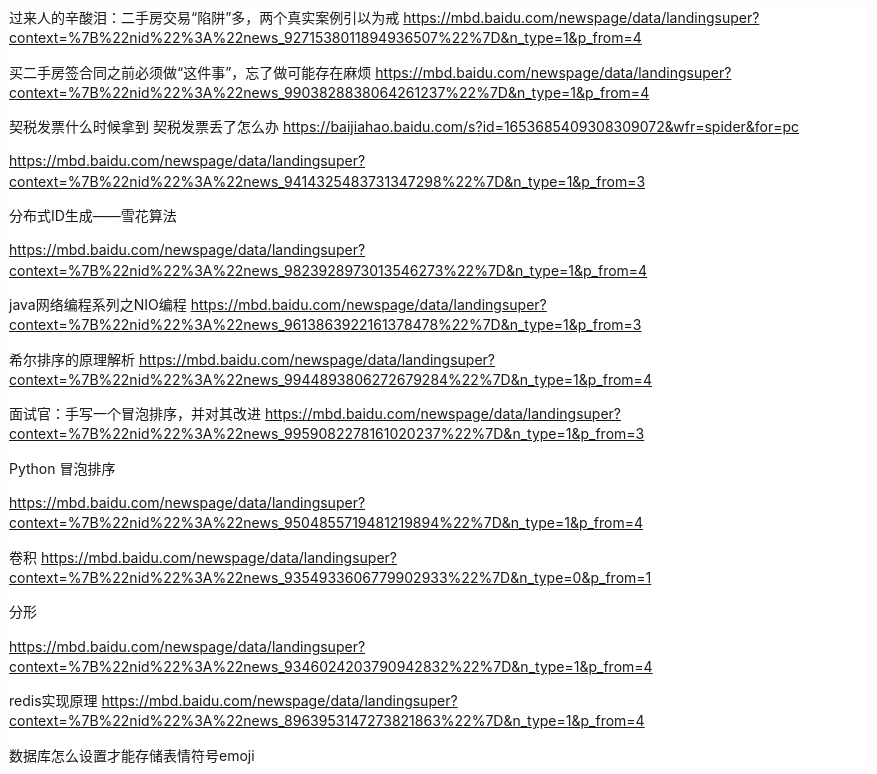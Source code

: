 


过来人的辛酸泪：二手房交易“陷阱”多，两个真实案例引以为戒
https://mbd.baidu.com/newspage/data/landingsuper?context=%7B%22nid%22%3A%22news_9271538011894936507%22%7D&n_type=1&p_from=4



买二手房签合同之前必须做“这件事”，忘了做可能存在麻烦
https://mbd.baidu.com/newspage/data/landingsuper?context=%7B%22nid%22%3A%22news_9903828838064261237%22%7D&n_type=1&p_from=4




契税发票什么时候拿到 契税发票丢了怎么办
https://baijiahao.baidu.com/s?id=1653685409308309072&wfr=spider&for=pc



https://mbd.baidu.com/newspage/data/landingsuper?context=%7B%22nid%22%3A%22news_9414325483731347298%22%7D&n_type=1&p_from=3


分布式ID生成——雪花算法

https://mbd.baidu.com/newspage/data/landingsuper?context=%7B%22nid%22%3A%22news_9823928973013546273%22%7D&n_type=1&p_from=4

java网络编程系列之NIO编程
https://mbd.baidu.com/newspage/data/landingsuper?context=%7B%22nid%22%3A%22news_9613863922161378478%22%7D&n_type=1&p_from=3


希尔排序的原理解析
https://mbd.baidu.com/newspage/data/landingsuper?context=%7B%22nid%22%3A%22news_9944893806272679284%22%7D&n_type=1&p_from=4

面试官：手写一个冒泡排序，并对其改进
https://mbd.baidu.com/newspage/data/landingsuper?context=%7B%22nid%22%3A%22news_9959082278161020237%22%7D&n_type=1&p_from=3


Python 冒泡排序

https://mbd.baidu.com/newspage/data/landingsuper?context=%7B%22nid%22%3A%22news_9504855719481219894%22%7D&n_type=1&p_from=4


卷积
https://mbd.baidu.com/newspage/data/landingsuper?context=%7B%22nid%22%3A%22news_9354933606779902933%22%7D&n_type=0&p_from=1

分形

https://mbd.baidu.com/newspage/data/landingsuper?context=%7B%22nid%22%3A%22news_9346024203790942832%22%7D&n_type=1&p_from=4

redis实现原理
https://mbd.baidu.com/newspage/data/landingsuper?context=%7B%22nid%22%3A%22news_8963953147273821863%22%7D&n_type=1&p_from=4

数据库怎么设置才能存储表情符号emoji
